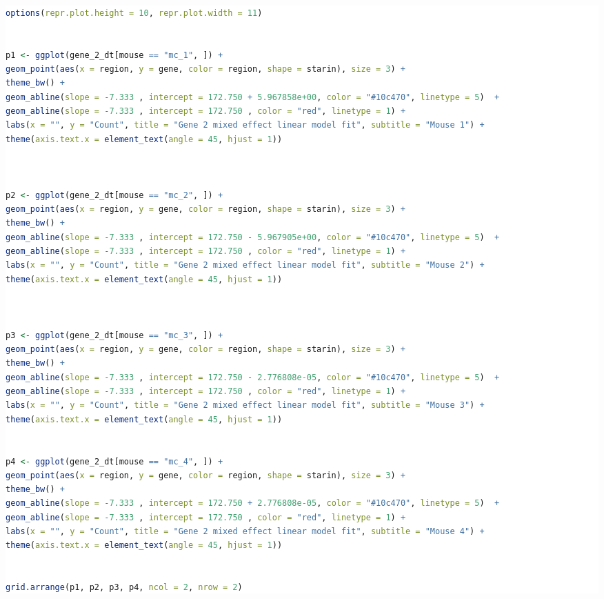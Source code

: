 


```R
options(repr.plot.height = 10, repr.plot.width = 11)


p1 <- ggplot(gene_2_dt[mouse == "mc_1", ]) +
geom_point(aes(x = region, y = gene, color = region, shape = starin), size = 3) +
theme_bw() + 
geom_abline(slope = -7.333 , intercept = 172.750 + 5.967858e+00, color = "#10c470", linetype = 5)  + 
geom_abline(slope = -7.333 , intercept = 172.750 , color = "red", linetype = 1) + 
labs(x = "", y = "Count", title = "Gene 2 mixed effect linear model fit", subtitle = "Mouse 1") +
theme(axis.text.x = element_text(angle = 45, hjust = 1))



p2 <- ggplot(gene_2_dt[mouse == "mc_2", ]) +
geom_point(aes(x = region, y = gene, color = region, shape = starin), size = 3) +
theme_bw() + 
geom_abline(slope = -7.333 , intercept = 172.750 - 5.967905e+00, color = "#10c470", linetype = 5)  + 
geom_abline(slope = -7.333 , intercept = 172.750 , color = "red", linetype = 1) + 
labs(x = "", y = "Count", title = "Gene 2 mixed effect linear model fit", subtitle = "Mouse 2") +
theme(axis.text.x = element_text(angle = 45, hjust = 1))



p3 <- ggplot(gene_2_dt[mouse == "mc_3", ]) +
geom_point(aes(x = region, y = gene, color = region, shape = starin), size = 3) +
theme_bw() + 
geom_abline(slope = -7.333 , intercept = 172.750 - 2.776808e-05, color = "#10c470", linetype = 5)  + 
geom_abline(slope = -7.333 , intercept = 172.750 , color = "red", linetype = 1) + 
labs(x = "", y = "Count", title = "Gene 2 mixed effect linear model fit", subtitle = "Mouse 3") + 
theme(axis.text.x = element_text(angle = 45, hjust = 1))


p4 <- ggplot(gene_2_dt[mouse == "mc_4", ]) +
geom_point(aes(x = region, y = gene, color = region, shape = starin), size = 3) +
theme_bw() + 
geom_abline(slope = -7.333 , intercept = 172.750 + 2.776808e-05, color = "#10c470", linetype = 5)  + 
geom_abline(slope = -7.333 , intercept = 172.750 , color = "red", linetype = 1) + 
labs(x = "", y = "Count", title = "Gene 2 mixed effect linear model fit", subtitle = "Mouse 4") + 
theme(axis.text.x = element_text(angle = 45, hjust = 1))


grid.arrange(p1, p2, p3, p4, ncol = 2, nrow = 2)
```


    
